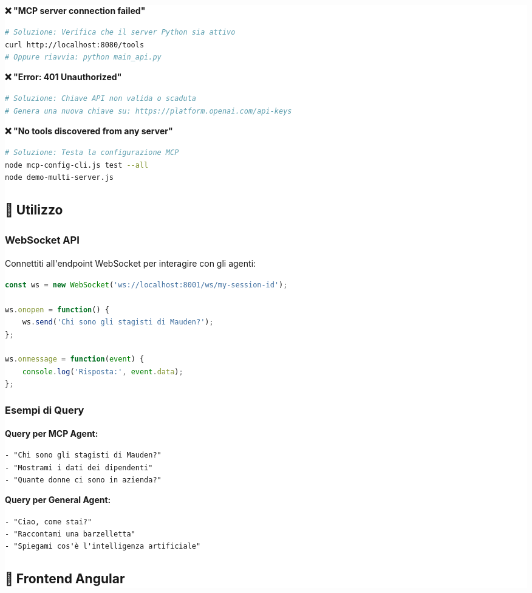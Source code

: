 **❌ "MCP server connection failed"**  
```bash
# Soluzione: Verifica che il server Python sia attivo
curl http://localhost:8080/tools
# Oppure riavvia: python main_api.py
```

**❌ "Error: 401 Unauthorized"**
```bash
# Soluzione: Chiave API non valida o scaduta
# Genera una nuova chiave su: https://platform.openai.com/api-keys
```

**❌ "No tools discovered from any server"**
```bash
# Soluzione: Testa la configurazione MCP
node mcp-config-cli.js test --all
node demo-multi-server.js
```

## 🎯 Utilizzo

### WebSocket API

Connettiti all'endpoint WebSocket per interagire con gli agenti:

```javascript
const ws = new WebSocket('ws://localhost:8001/ws/my-session-id');

ws.onopen = function() {
    ws.send('Chi sono gli stagisti di Mauden?');
};

ws.onmessage = function(event) {
    console.log('Risposta:', event.data);
};
```

### Esempi di Query

**Query per MCP Agent:**
```
- "Chi sono gli stagisti di Mauden?"
- "Mostrami i dati dei dipendenti"
- "Quante donne ci sono in azienda?"
```

**Query per General Agent:**
```
- "Ciao, come stai?"
- "Raccontami una barzelletta"
- "Spiegami cos'è l'intelligenza artificiale"
```

## 🚀 Frontend Angular
